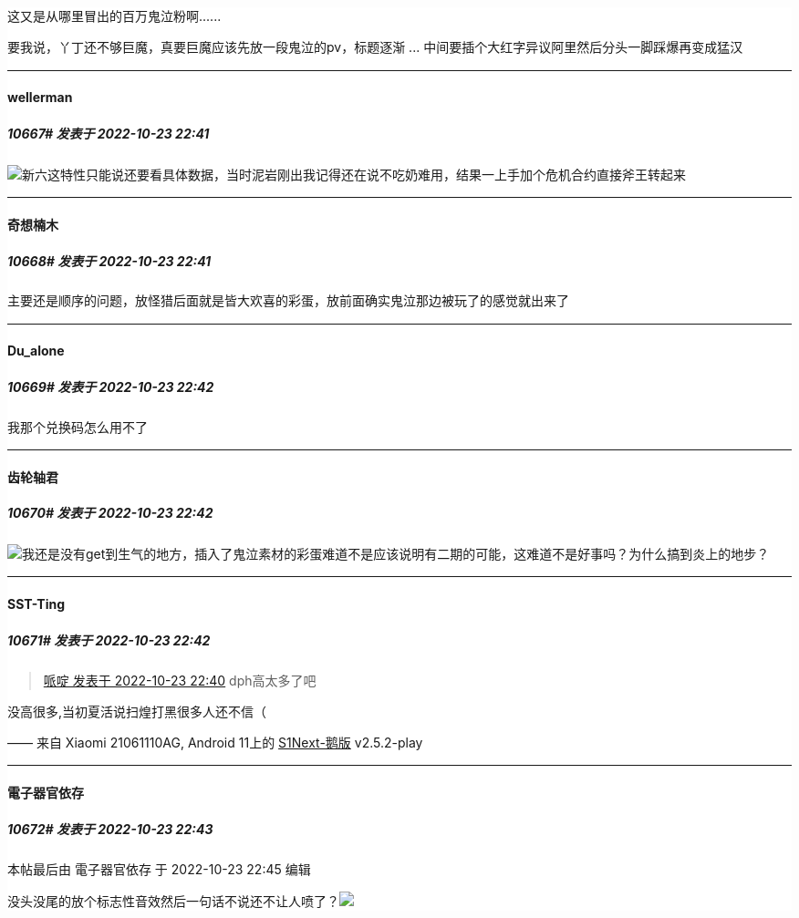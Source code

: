 这又是从哪里冒出的百万鬼泣粉啊......

要我说，丫丁还不够巨魔，真要巨魔应该先放一段鬼泣的pv，标题逐渐 ...</blockquote>
中间要插个大红字异议阿里然后分头一脚踩爆再变成猛汉

*****

####  wellerman  
##### 10667#       发表于 2022-10-23 22:41

<img src="https://static.saraba1st.com/image/smiley/face2017/034.png" referrerpolicy="no-referrer">新六这特性只能说还要看具体数据，当时泥岩刚出我记得还在说不吃奶难用，结果一上手加个危机合约直接斧王转起来

*****

####  奇想楠木  
##### 10668#       发表于 2022-10-23 22:41

主要还是顺序的问题，放怪猎后面就是皆大欢喜的彩蛋，放前面确实鬼泣那边被玩了的感觉就出来了

*****

####  Du_alone  
##### 10669#       发表于 2022-10-23 22:42

我那个兑换码怎么用不了

*****

####  齿轮轴君  
##### 10670#       发表于 2022-10-23 22:42

<img src="https://static.saraba1st.com/image/smiley/face2017/068.png" referrerpolicy="no-referrer">我还是没有get到生气的地方，插入了鬼泣素材的彩蛋难道不是应该说明有二期的可能，这难道不是好事吗？为什么搞到炎上的地步？

*****

####  SST-Ting  
##### 10671#       发表于 2022-10-23 22:42

<blockquote><a href="httphttps://bbs.saraba1st.com/2b/forum.php?mod=redirect&amp;goto=findpost&amp;pid=58066859&amp;ptid=2091574" target="_blank">哌啶 发表于 2022-10-23 22:40</a>
dph高太多了吧</blockquote>
没高很多,当初夏活说扫煌打黑很多人还不信（

—— 来自 Xiaomi 21061110AG, Android 11上的 [S1Next-鹅版](https://github.com/ykrank/S1-Next/releases) v2.5.2-play

*****

####  電子器官依存  
##### 10672#       发表于 2022-10-23 22:43

 本帖最后由 電子器官依存 于 2022-10-23 22:45 编辑 

没头没尾的放个标志性音效然后一句话不说还不让人喷了？<img src="https://static.saraba1st.com/image/smiley/face2017/067.png" referrerpolicy="no-referrer">

